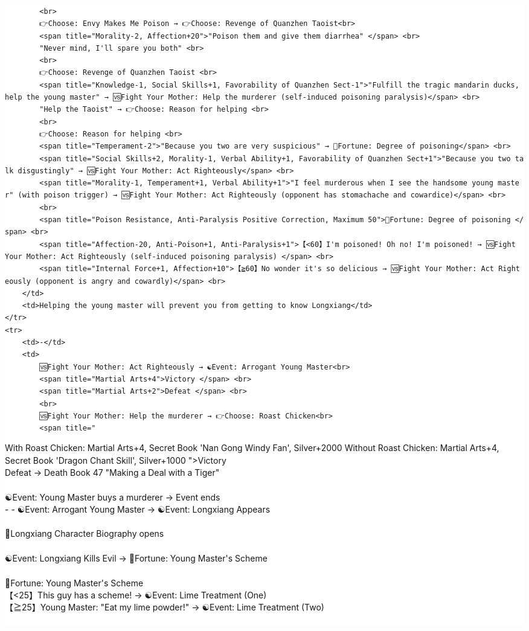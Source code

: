 			<br>
			👉Choose: Envy Makes Me Poison → 👉Choose: Revenge of Quanzhen Taoist<br>
			<span title="Morality-2, Affection+20">"Poison them and give them diarrhea" </span> <br>
			"Never mind, I'll spare you both" <br>
			<br>
			👉Choose: Revenge of Quanzhen Taoist <br>
			<span title="Knowledge-1, Social Skills+1, Favorability of Quanzhen Sect-1">"Fulfill the tragic mandarin ducks, help the young master" → 🆚Fight Your Mother: Help the murderer (self-induced poisoning paralysis)</span> <br>
			"Help the Taoist" → 👉Choose: Reason for helping <br>
			<br>
			👉Choose: Reason for helping <br>
			<span title="Temperament-2">"Because you two are very suspicious" → 🎲Fortune: Degree of poisoning</span> <br>
			<span title="Social Skills+2, Morality-1, Verbal Ability+1, Favorability of Quanzhen Sect+1">"Because you two talk disgustingly" → 🆚Fight Your Mother: Act Righteously</span> <br>
			<span title="Morality-1, Temperament+1, Verbal Ability+1">"I feel murderous when I see the handsome young master" (with poison trigger) → 🆚Fight Your Mother: Act Righteously (opponent has stomachache and cowardice)</span> <br>
			<br>
			<span title="Poison Resistance, Anti-Paralysis Positive Correction, Maximum 50">🎲Fortune: Degree of poisoning </span> <br>
			<span title="Affection-20, Anti-Poison+1, Anti-Paralysis+1">【<60】I'm poisoned! Oh no! I'm poisoned! → 🆚Fight Your Mother: Act Righteously (self-induced poisoning paralysis) </span> <br>
			<span title="Internal Force+1, Affection+10">【≧60】No wonder it's so delicious → 🆚Fight Your Mother: Act Righteously (opponent is angry and cowardly)</span> <br>
		</td>
		<td>Helping the young master will prevent you from getting to know Longxiang</td>
	</tr>
	<tr>
		<td>-</td>
		<td>
			🆚Fight Your Mother: Act Righteously → ☯Event: Arrogant Young Master<br>
			<span title="Martial Arts+4">Victory </span> <br>
			<span title="Martial Arts+2">Defeat </span> <br>
			<br>
			🆚Fight Your Mother: Help the murderer → 👉Choose: Roast Chicken<br>
			<span title="
With Roast Chicken: Martial Arts+4, Secret Book 'Nan Gong Windy Fan', Silver+2000
Without Roast Chicken: Martial Arts+4, Secret Book 'Dragon Chant Skill', Silver+1000
			">Victory </span> <br>
			Defeat → Death Book 47 "Making a Deal with a Tiger" <br>
			<br>
			<span title="Temperament-1, Affection-40">☯Event: Young Master buys a murderer → Event ends </span> <br>
		</td>
		<td>-</td>
	</tr>
	<tr>
		<td>-</td>
		<td>
			<span title="Temperament-1, Affection+1">☯Event: Arrogant Young Master → ☯Event: Longxiang Appears</span> <br>
			<br>
			📖Longxiang Character Biography opens<br>
			<br>
			<span title="Knowledge≧20: Martial Arts+1, Swordsmanship+1">☯Event: Longxiang Kills Evil → 🎲Fortune: Young Master's Scheme</span> <br>
			<br>
			<span title="Temperament Correction (Coward-20, Cautious-10, Brave+10, Reckless+20)">🎲Fortune: Young Master's Scheme </span> <br>
			【<25】This guy has a scheme! → ☯Event: Lime Treatment (One)<br>
			【≧25】Young Master: "Eat my lime powder!" → ☯Event: Lime Treatment (Two) <br>
			<br>